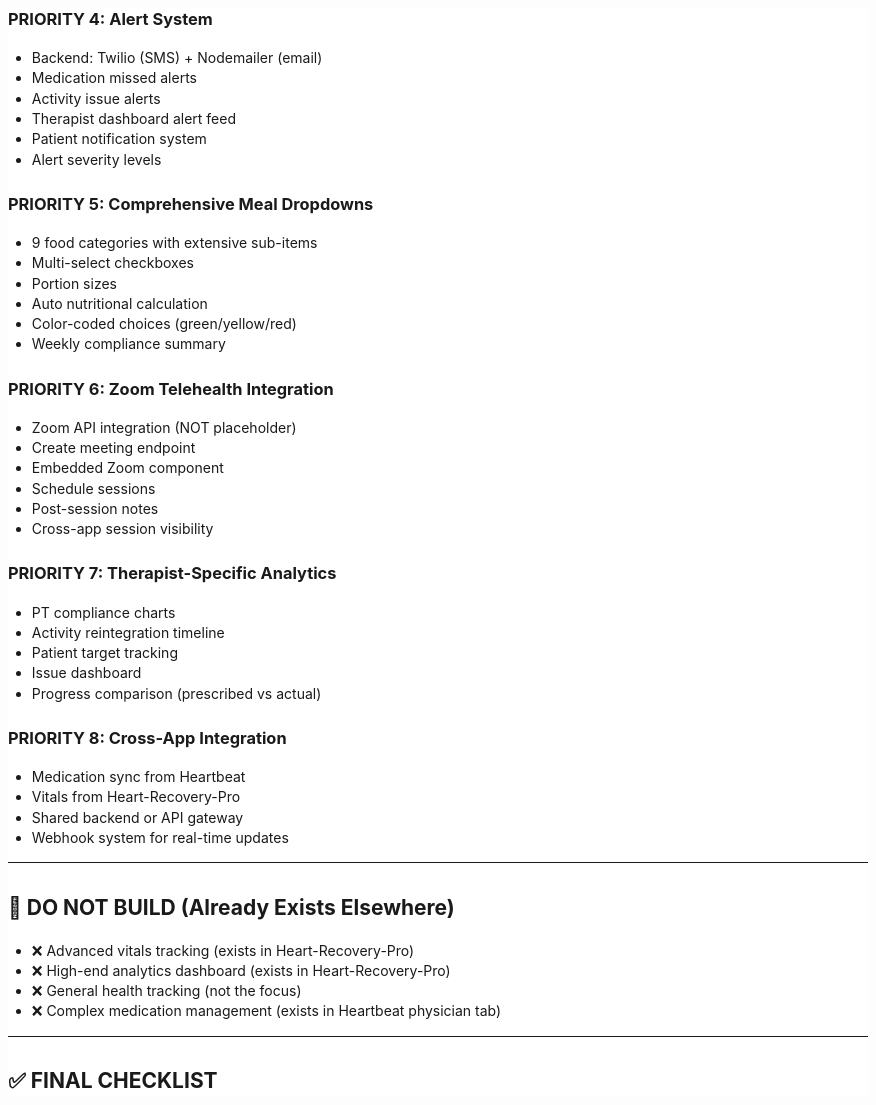 ### PRIORITY 4: Alert System
- Backend: Twilio (SMS) + Nodemailer (email)
- Medication missed alerts
- Activity issue alerts
- Therapist dashboard alert feed
- Patient notification system
- Alert severity levels

### PRIORITY 5: Comprehensive Meal Dropdowns
- 9 food categories with extensive sub-items
- Multi-select checkboxes
- Portion sizes
- Auto nutritional calculation
- Color-coded choices (green/yellow/red)
- Weekly compliance summary

### PRIORITY 6: Zoom Telehealth Integration
- Zoom API integration (NOT placeholder)
- Create meeting endpoint
- Embedded Zoom component
- Schedule sessions
- Post-session notes
- Cross-app session visibility

### PRIORITY 7: Therapist-Specific Analytics
- PT compliance charts
- Activity reintegration timeline
- Patient target tracking
- Issue dashboard
- Progress comparison (prescribed vs actual)

### PRIORITY 8: Cross-App Integration
- Medication sync from Heartbeat
- Vitals from Heart-Recovery-Pro
- Shared backend or API gateway
- Webhook system for real-time updates

---

## 🚫 DO NOT BUILD (Already Exists Elsewhere)

- ❌ Advanced vitals tracking (exists in Heart-Recovery-Pro)
- ❌ High-end analytics dashboard (exists in Heart-Recovery-Pro)
- ❌ General health tracking (not the focus)
- ❌ Complex medication management (exists in Heartbeat physician tab)

---

## ✅ FINAL CHECKLIST
